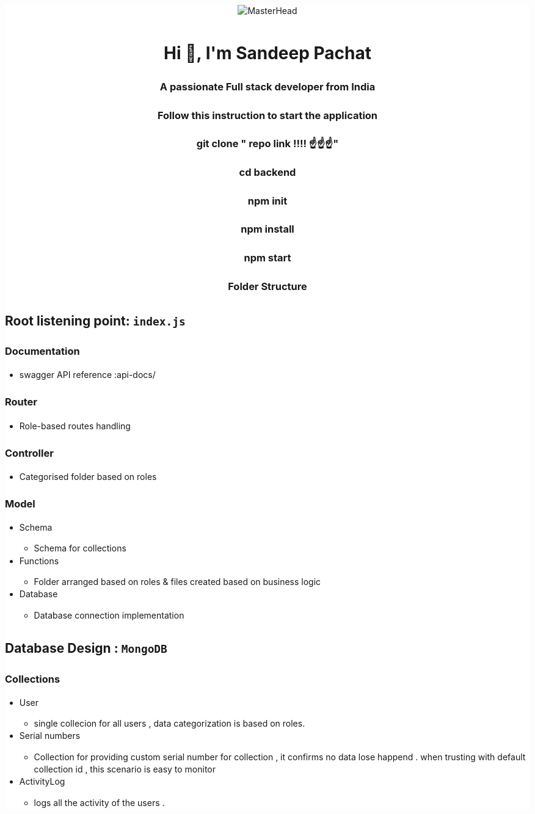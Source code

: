<p align="center">
  <img 
    src="zSW_4r.gif" 
    alt="MasterHead" 
    style="width: 100%; max-width: 100%;" 
  />
</p>
<h1 align="center">Hi 👋, I'm Sandeep Pachat</h1>
<h3 align="center">A passionate Full stack developer from India</h3>
<h3 align="center">Follow this instruction to start the application</h3>
<h3 align="center">git clone " repo link !!!! ☝☝☝"</h3>
<h3 align="center">cd backend</h3>
<h3 align="center">npm init</h3>
<h3 align="center">npm install</h3>
<h3 align="center">npm start</h3>

<h3 align="center">Folder Structure</h3>
<h2>Root listening point: <code>index.js</code></h2>

<h3 align="left">Documentation</h3>
<ul>
  <li>swagger API reference :api-docs/ </li>
   
</ul>

<h3 align="left">Router</h3>
<ul>
  <li>Role-based routes handling </li>
</ul>

<h3 align="left">Controller</h3>
<ul>
  <li>Categorised folder based on roles</li>
</ul>

<h3 align="left">Model</h3>
<ul>
  <li>Schema</li>
    <ul>
      <li> Schema for collections </li>
    </ul>
  <li>Functions</li>
    <ul>
      <li>Folder arranged based on roles & files created based on business logic </li>
    </ul>
  
  <li>Database</li>
    <ul>
      <li>Database connection implementation  </li>
    </ul>
</ul>
<h2>Database Design : <code>MongoDB</code></h2>

<h3 align="left">Collections </h3>
<ul>
  <li>User  </li>
  <ul>
    <li>single collecion for all users , data categorization is based on roles.   </li>
  </ul>   
  <li>Serial numbers </li>
  <ul>
    <li>Collection for providing custom serial number for collection , it confirms no data lose happend .  when trusting with default collection id , this scenario is easy to monitor </li>
  </ul>
  <li>ActivityLog </li>
  <ul>
    <li>logs all the activity of the users .   </li>